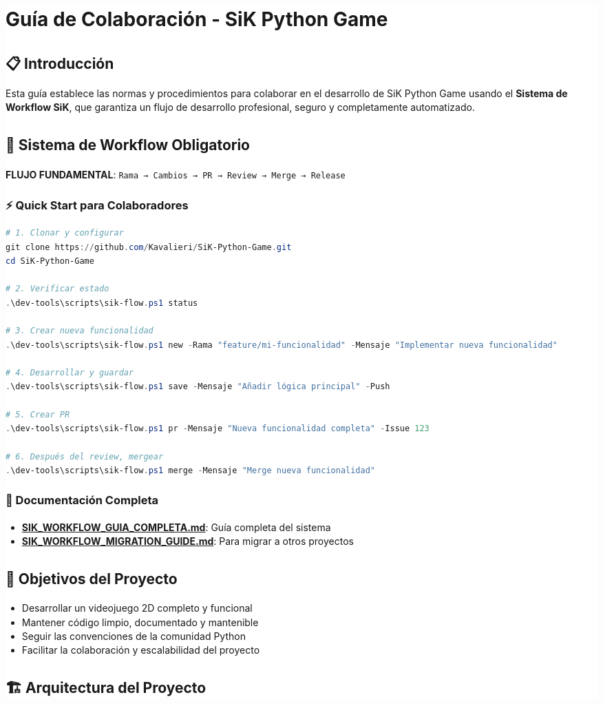 # Guía de Colaboración - SiK Python Game

## 📋 Introducción

Esta guía establece las normas y procedimientos para colaborar en el desarrollo de SiK Python Game usando el **Sistema de Workflow SiK**, que garantiza un flujo de desarrollo profesional, seguro y completamente automatizado.

## 🚀 Sistema de Workflow Obligatorio

**FLUJO FUNDAMENTAL**: `Rama → Cambios → PR → Review → Merge → Release`

### **⚡ Quick Start para Colaboradores**

```powershell
# 1. Clonar y configurar
git clone https://github.com/Kavalieri/SiK-Python-Game.git
cd SiK-Python-Game

# 2. Verificar estado
.\dev-tools\scripts\sik-flow.ps1 status

# 3. Crear nueva funcionalidad
.\dev-tools\scripts\sik-flow.ps1 new -Rama "feature/mi-funcionalidad" -Mensaje "Implementar nueva funcionalidad"

# 4. Desarrollar y guardar
.\dev-tools\scripts\sik-flow.ps1 save -Mensaje "Añadir lógica principal" -Push

# 5. Crear PR
.\dev-tools\scripts\sik-flow.ps1 pr -Mensaje "Nueva funcionalidad completa" -Issue 123

# 6. Después del review, mergear
.\dev-tools\scripts\sik-flow.ps1 merge -Mensaje "Merge nueva funcionalidad"
```

### **📖 Documentación Completa**
- **[SIK_WORKFLOW_GUIA_COMPLETA.md](SIK_WORKFLOW_GUIA_COMPLETA.md)**: Guía completa del sistema
- **[SIK_WORKFLOW_MIGRATION_GUIDE.md](SIK_WORKFLOW_MIGRATION_GUIDE.md)**: Para migrar a otros proyectos

## 🎯 Objetivos del Proyecto

- Desarrollar un videojuego 2D completo y funcional
- Mantener código limpio, documentado y mantenible
- Seguir las convenciones de la comunidad Python
- Facilitar la colaboración y escalabilidad del proyecto

## 🏗️ Arquitectura del Proyecto
